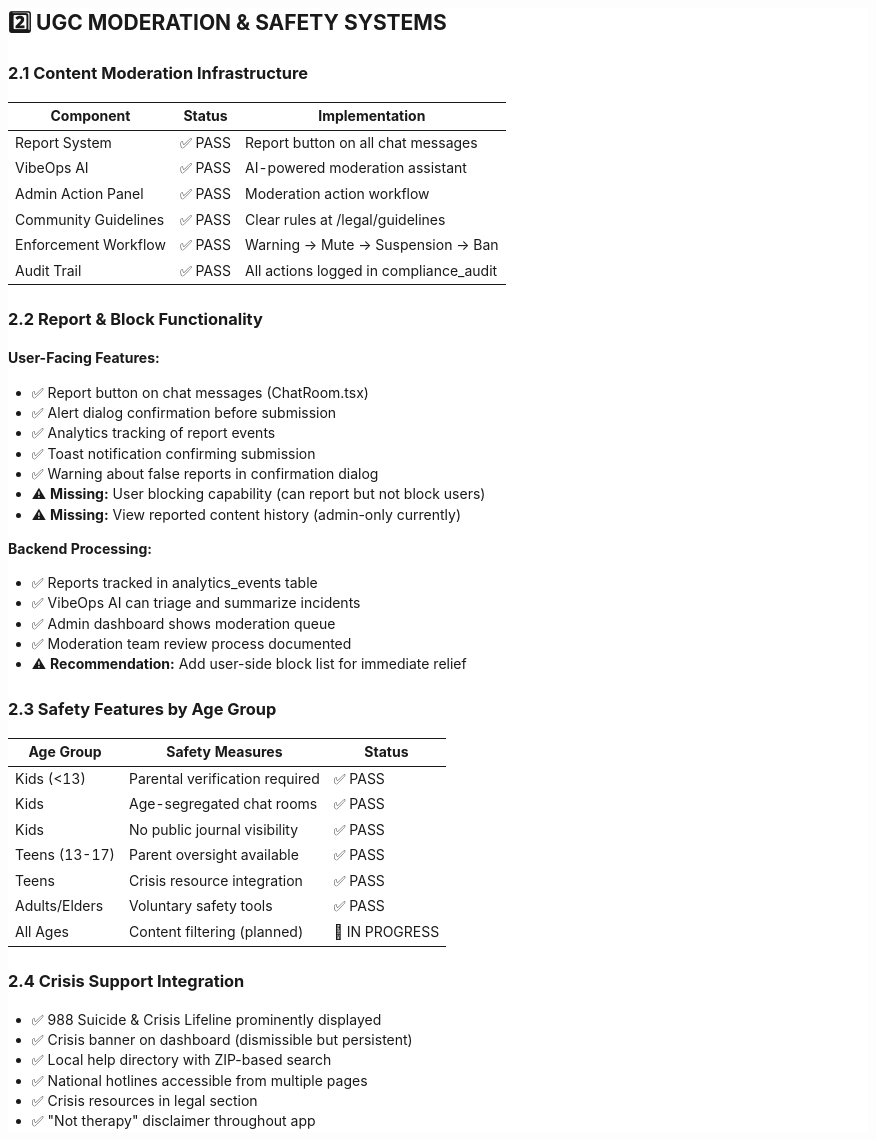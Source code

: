 
## 2️⃣ UGC MODERATION & SAFETY SYSTEMS

### 2.1 Content Moderation Infrastructure
| Component | Status | Implementation |
|-----------|--------|----------------|
| Report System | ✅ PASS | Report button on all chat messages |
| VibeOps AI | ✅ PASS | AI-powered moderation assistant |
| Admin Action Panel | ✅ PASS | Moderation action workflow |
| Community Guidelines | ✅ PASS | Clear rules at /legal/guidelines |
| Enforcement Workflow | ✅ PASS | Warning → Mute → Suspension → Ban |
| Audit Trail | ✅ PASS | All actions logged in compliance_audit |

### 2.2 Report & Block Functionality
**User-Facing Features:**
- ✅ Report button on chat messages (ChatRoom.tsx)
- ✅ Alert dialog confirmation before submission
- ✅ Analytics tracking of report events
- ✅ Toast notification confirming submission
- ✅ Warning about false reports in confirmation dialog
- ⚠️ **Missing:** User blocking capability (can report but not block users)
- ⚠️ **Missing:** View reported content history (admin-only currently)

**Backend Processing:**
- ✅ Reports tracked in analytics_events table
- ✅ VibeOps AI can triage and summarize incidents
- ✅ Admin dashboard shows moderation queue
- ✅ Moderation team review process documented
- ⚠️ **Recommendation:** Add user-side block list for immediate relief

### 2.3 Safety Features by Age Group
| Age Group | Safety Measures | Status |
|-----------|----------------|--------|
| Kids (<13) | Parental verification required | ✅ PASS |
| Kids | Age-segregated chat rooms | ✅ PASS |
| Kids | No public journal visibility | ✅ PASS |
| Teens (13-17) | Parent oversight available | ✅ PASS |
| Teens | Crisis resource integration | ✅ PASS |
| Adults/Elders | Voluntary safety tools | ✅ PASS |
| All Ages | Content filtering (planned) | 🔄 IN PROGRESS |

### 2.4 Crisis Support Integration
- ✅ 988 Suicide & Crisis Lifeline prominently displayed
- ✅ Crisis banner on dashboard (dismissible but persistent)
- ✅ Local help directory with ZIP-based search
- ✅ National hotlines accessible from multiple pages
- ✅ Crisis resources in legal section
- ✅ "Not therapy" disclaimer throughout app
